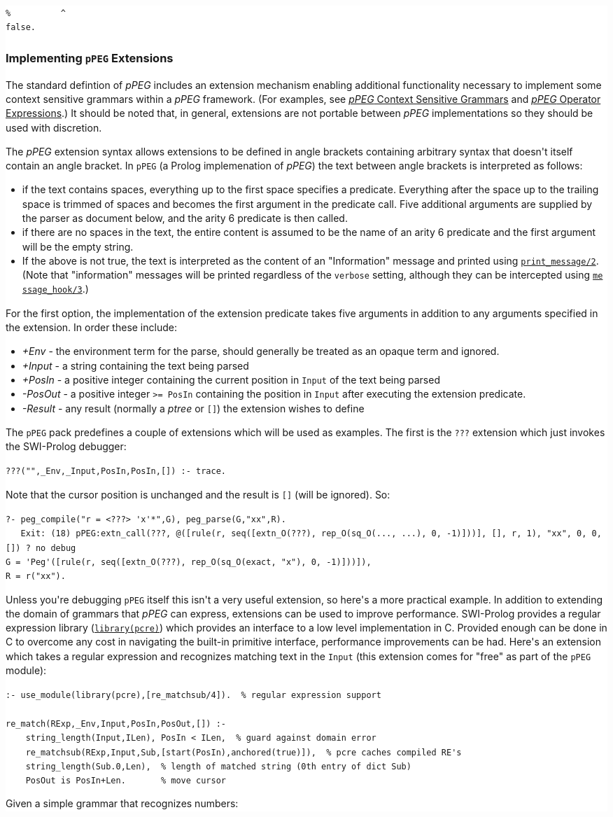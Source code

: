 ```
%          ^
false.
```

### Implementing `pPEG` Extensions

The standard defintion of *pPEG* includes an extension mechanism enabling additional functionality necessary to implement some context sensitive grammars within a *pPEG* framework. (For examples, see [*pPEG* Context Sensitive Grammars][pPEG_CSGs] and [*pPEG* Operator Expressions][pPEG_OpExps].) It should be noted that, in general, extensions are not portable between *pPEG* implementations so they should be used with discretion.

The *pPEG* extension syntax allows extensions to be defined in angle brackets containing  arbitrary syntax that doesn't itself contain an angle bracket. In `pPEG` (a Prolog implemenation of *pPEG*) the text between angle brackets is interpreted as follows:
- if the text contains spaces, everything up to the first space specifies a predicate. Everything after the space up to the trailing space is trimmed of spaces and becomes the first argument in the predicate call. Five additional arguments are supplied by the parser as document below, and the arity 6 predicate is then called.
- if there are no spaces in the text, the entire content is assumed to be the name of an arity 6 predicate and the first argument will be the empty string.
- If the above is not true, the text is interpreted as the content of an "Information" message and printed using [`print_message/2`][swip-print_message]. (Note that "information" messages will be printed regardless of the `verbose` setting, although they can be intercepted using [`message_hook/3`][swip-message_hook].)

For the first option, the implementation of the extension predicate takes five arguments in addition to any arguments specified in the extension. In order these include:
- *+Env* - the environment term for the parse, should generally be treated as an opaque term and ignored.
- *+Input* - a string containing the text being parsed
- *+PosIn* - a positive integer containing the current position in `Input` of the text being parsed
- *-PosOut* - a positive integer `>= PosIn` containing the position in `Input` after executing the extension predicate.
- *-Result* - any result (normally a *ptree* or `[]`) the extension wishes to define

The `pPEG` pack predefines a couple of extensions which will be used as examples. The first is the `???` extension which just invokes the SWI-Prolog debugger:
```
???("",_Env,_Input,PosIn,PosIn,[]) :- trace.
```
Note that the cursor position is unchanged and the result is `[]` (will be ignored). So:
```
?- peg_compile("r = <???> 'x'*",G), peg_parse(G,"xx",R).
   Exit: (18) pPEG:extn_call(???, @([rule(r, seq([extn_O(???), rep_O(sq_O(..., ...), 0, -1)]))], [], r, 1), "xx", 0, 0, []) ? no debug
G = 'Peg'([rule(r, seq([extn_O(???), rep_O(sq_O(exact, "x"), 0, -1)]))]),
R = r("xx").
```
Unless you're debugging `pPEG` itself this isn't a very useful extension, so here's a more practical example. In addition to extending the domain of grammars that *pPEG* can express, extensions can be used to improve performance. SWI-Prolog provides a regular expression library ([`library(pcre)`][swip-pcre]) which provides an interface to a low level implementation in C. Provided enough can be done in C to overcome any cost in navigating the built-in primitive interface, performance improvements can be had. Here's an extension which takes a regular expression and recognizes  matching text in the `Input` (this extension comes for "free" as part of the `pPEG` module):
```
:- use_module(library(pcre),[re_matchsub/4]).  % regular expression support

re_match(RExp,_Env,Input,PosIn,PosOut,[]) :-
    string_length(Input,ILen), PosIn < ILen,  % guard against domain error
    re_matchsub(RExp,Input,Sub,[start(PosIn),anchored(true)]),  % pcre caches compiled RE's
    string_length(Sub.0,Len),  % length of matched string (0th entry of dict Sub)
    PosOut is PosIn+Len.       % move cursor
```
Given a simple grammar that recognizes numbers:

[pPEGrepo]: https://github.com/pcanz/pPEG
[pPEG_CSGs]: https://github.com/pcanz/pPEG/blob/master/docs/context-sensitive-grammars.md
[pPEG_OpExps]: https://github.com/pcanz/pPEG/blob/master/docs/operator-expressions.md
[swip-readfile]: https://www.swi-prolog.org/pldoc/doc_for?object=read_file_to_string/3
[swip-print_message]: https://www.swi-prolog.org/pldoc/doc_for?object=print_message/2
[swip-message_hook]: https://www.swi-prolog.org/pldoc/doc_for?object=message_hook/3
[swip-callable]: https://www.swi-prolog.org/pldoc/doc_for?object=callable/1
[swip-libstrings]: https://www.swi-prolog.org/pldoc/man?section=strings
[swip-pcre]: https://www.swi-prolog.org/pldoc/doc_for?object=section(%27packages/pcre.html%27)
[swip-gvar]: https://www.swi-prolog.org/pldoc/man?section=gvar